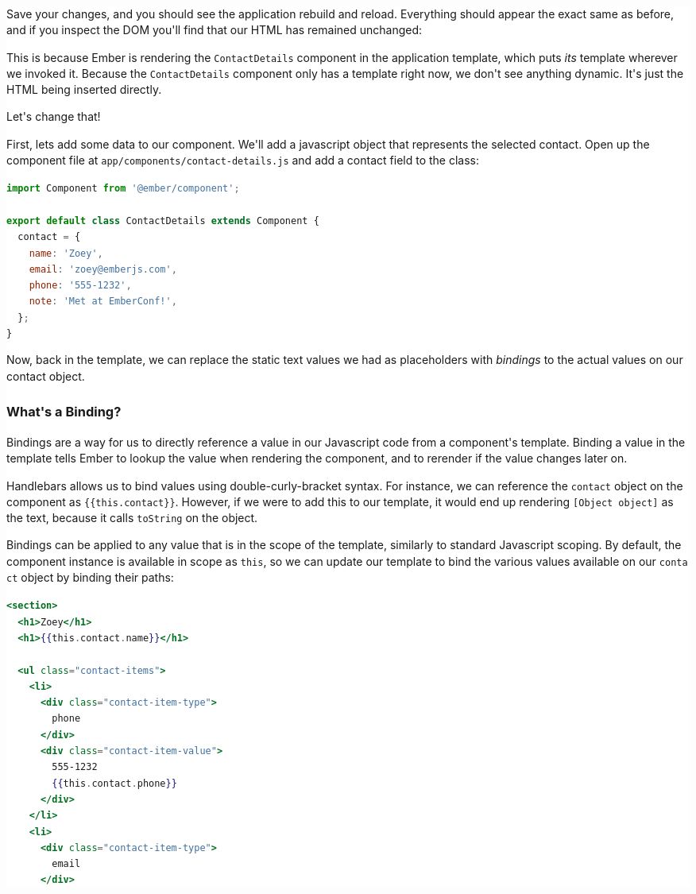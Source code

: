 Save your changes, and you should see the application rebuild and reload.
Everything should appear the exact same as before, and if you inspect the DOM
you'll find that our HTML has remained unchanged:

This is because Ember is rendering the `ContactDetails` component in the
application template, which puts _its_ template wherever we invoked it. Because
the `ContactDetails` component only has a template right now, we don't see anything
dynamic. It's just the HTML being inserted directly.

Let's change that!

First, lets add some data to our component. We'll add a javascript
object that represents the selected contact. Open up the component file at
`app/components/contact-details.js` and add a contact field to the class:

```js {data-filename="app/components/contact-details.js" data-diff="+4,+5,+6,+7,+8,+9"}
import Component from '@ember/component';

export default class ContactDetails extends Component {
  contact = {
    name: 'Zoey',
    email: 'zoey@emberjs.com',
    phone: '555-1232',
    note: 'Met at EmberConf!',
  };
}
```

Now, back in the template, we can replace the static text values we had as
placeholders with _bindings_ to the actual values on our contact object.

### What's a Binding?

Bindings are a way for us to directly reference a value in our Javascript code
from a component's template. Binding a value in the template tells Ember to
lookup the value when rendering the component, and to rerender if the value
changes later on.

Handlebars allows us to bind values using double-curly-bracket syntax. For
instance, we can reference the `contact` object on the component as
`{{this.contact}}`. However, if we were to add this to our template, it would
end up rendering `[Object object]` as the text, because it calls `toString` on
the object.

Bindings can be applied to any value that is in the scope of the template,
similarly to standard Javascript scoping. By default, the component instance is
available in scope as `this`, so we can update our template to bind the various
values available on our `contact` object by binding their paths:

```handlebars {data-filename="app/templates/components/contact-details.hbs" data-diff="-2,+3,-11,+12,-20,+21,-29,+30"}
<section>
  <h1>Zoey</h1>
  <h1>{{this.contact.name}}</h1>

  <ul class="contact-items">
    <li>
      <div class="contact-item-type">
        phone
      </div>
      <div class="contact-item-value">
        555-1232
        {{this.contact.phone}}
      </div>
    </li>
    <li>
      <div class="contact-item-type">
        email
      </div>
```
